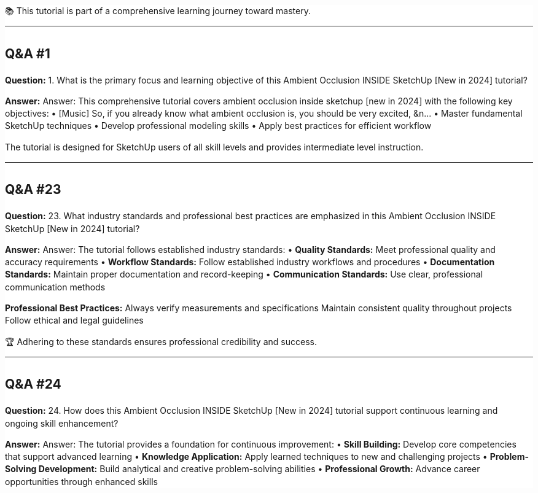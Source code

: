 📚 This tutorial is part of a comprehensive learning journey toward mastery.

---

## Q&A #1

**Question:** 1. What is the primary focus and learning objective of this Ambient Occlusion INSIDE SketchUp [New in 2024] tutorial?

**Answer:** Answer:
This comprehensive tutorial covers ambient occlusion inside sketchup [new in 2024] with the following key objectives:
• [Music] So, if you already know what ambient  occlusion is, you should be very excited, &n...
• Master fundamental SketchUp techniques
• Develop professional modeling skills
• Apply best practices for efficient workflow

The tutorial is designed for SketchUp users of all skill levels and provides intermediate level instruction.

---

## Q&A #23

**Question:** 23. What industry standards and professional best practices are emphasized in this Ambient Occlusion INSIDE SketchUp [New in 2024] tutorial?

**Answer:** Answer:
The tutorial follows established industry standards:
• **Quality Standards:** Meet professional quality and accuracy requirements
• **Workflow Standards:** Follow established industry workflows and procedures
• **Documentation Standards:** Maintain proper documentation and record-keeping
• **Communication Standards:** Use clear, professional communication methods

**Professional Best Practices:**
Always verify measurements and specifications
Maintain consistent quality throughout projects
Follow ethical and legal guidelines

🏆 Adhering to these standards ensures professional credibility and success.

---

## Q&A #24

**Question:** 24. How does this Ambient Occlusion INSIDE SketchUp [New in 2024] tutorial support continuous learning and ongoing skill enhancement?

**Answer:** Answer:
The tutorial provides a foundation for continuous improvement:
• **Skill Building:** Develop core competencies that support advanced learning
• **Knowledge Application:** Apply learned techniques to new and challenging projects
• **Problem-Solving Development:** Build analytical and creative problem-solving abilities
• **Professional Growth:** Advance career opportunities through enhanced skills
